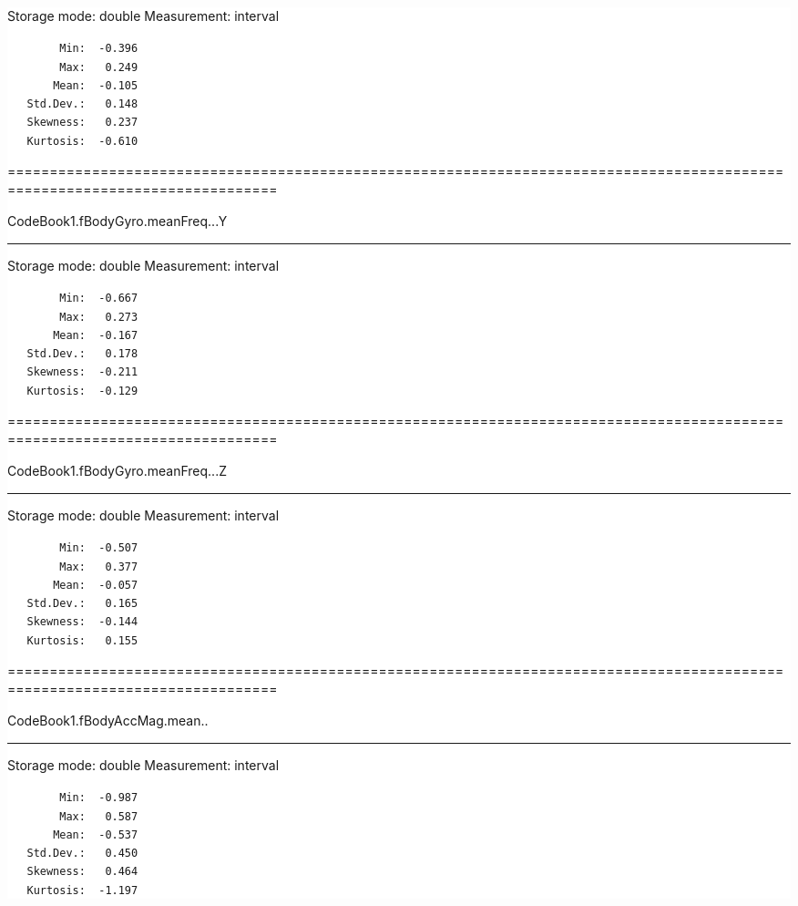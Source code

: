    Storage mode: double
   Measurement: interval

            Min:  -0.396
            Max:   0.249
           Mean:  -0.105
       Std.Dev.:   0.148
       Skewness:   0.237
       Kurtosis:  -0.610

============================================================================================================================

   CodeBook1.fBodyGyro.meanFreq...Y

----------------------------------------------------------------------------------------------------------------------------

   Storage mode: double
   Measurement: interval

            Min:  -0.667
            Max:   0.273
           Mean:  -0.167
       Std.Dev.:   0.178
       Skewness:  -0.211
       Kurtosis:  -0.129

============================================================================================================================

   CodeBook1.fBodyGyro.meanFreq...Z

----------------------------------------------------------------------------------------------------------------------------

   Storage mode: double
   Measurement: interval

            Min:  -0.507
            Max:   0.377
           Mean:  -0.057
       Std.Dev.:   0.165
       Skewness:  -0.144
       Kurtosis:   0.155

============================================================================================================================

   CodeBook1.fBodyAccMag.mean..

----------------------------------------------------------------------------------------------------------------------------

   Storage mode: double
   Measurement: interval

            Min:  -0.987
            Max:   0.587
           Mean:  -0.537
       Std.Dev.:   0.450
       Skewness:   0.464
       Kurtosis:  -1.197
